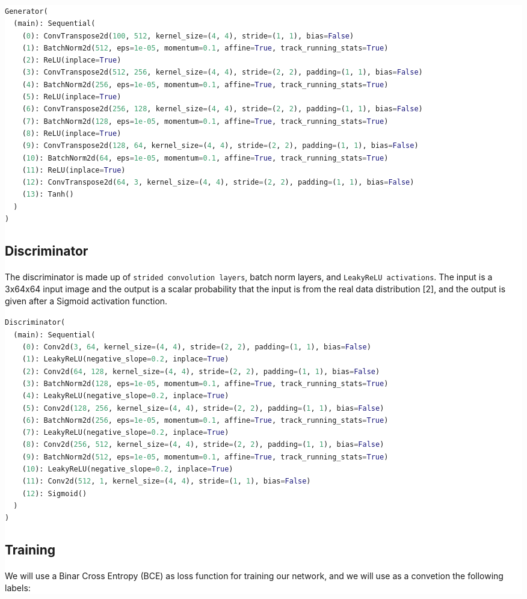 ```python
Generator(
  (main): Sequential(
    (0): ConvTranspose2d(100, 512, kernel_size=(4, 4), stride=(1, 1), bias=False)
    (1): BatchNorm2d(512, eps=1e-05, momentum=0.1, affine=True, track_running_stats=True)
    (2): ReLU(inplace=True)
    (3): ConvTranspose2d(512, 256, kernel_size=(4, 4), stride=(2, 2), padding=(1, 1), bias=False)
    (4): BatchNorm2d(256, eps=1e-05, momentum=0.1, affine=True, track_running_stats=True)
    (5): ReLU(inplace=True)
    (6): ConvTranspose2d(256, 128, kernel_size=(4, 4), stride=(2, 2), padding=(1, 1), bias=False)
    (7): BatchNorm2d(128, eps=1e-05, momentum=0.1, affine=True, track_running_stats=True)
    (8): ReLU(inplace=True)
    (9): ConvTranspose2d(128, 64, kernel_size=(4, 4), stride=(2, 2), padding=(1, 1), bias=False)
    (10): BatchNorm2d(64, eps=1e-05, momentum=0.1, affine=True, track_running_stats=True)
    (11): ReLU(inplace=True)
    (12): ConvTranspose2d(64, 3, kernel_size=(4, 4), stride=(2, 2), padding=(1, 1), bias=False)
    (13): Tanh()
  )
)
```

## Discriminator

The discriminator is made up of `strided convolution layers`, batch norm layers, and `LeakyReLU activations`. The input is a 3x64x64 input image and the output is a scalar probability that the input is from the real data distribution [2], and the output is given after a  Sigmoid activation function. 

```python
Discriminator(
  (main): Sequential(
    (0): Conv2d(3, 64, kernel_size=(4, 4), stride=(2, 2), padding=(1, 1), bias=False)
    (1): LeakyReLU(negative_slope=0.2, inplace=True)
    (2): Conv2d(64, 128, kernel_size=(4, 4), stride=(2, 2), padding=(1, 1), bias=False)
    (3): BatchNorm2d(128, eps=1e-05, momentum=0.1, affine=True, track_running_stats=True)
    (4): LeakyReLU(negative_slope=0.2, inplace=True)
    (5): Conv2d(128, 256, kernel_size=(4, 4), stride=(2, 2), padding=(1, 1), bias=False)
    (6): BatchNorm2d(256, eps=1e-05, momentum=0.1, affine=True, track_running_stats=True)
    (7): LeakyReLU(negative_slope=0.2, inplace=True)
    (8): Conv2d(256, 512, kernel_size=(4, 4), stride=(2, 2), padding=(1, 1), bias=False)
    (9): BatchNorm2d(512, eps=1e-05, momentum=0.1, affine=True, track_running_stats=True)
    (10): LeakyReLU(negative_slope=0.2, inplace=True)
    (11): Conv2d(512, 1, kernel_size=(4, 4), stride=(1, 1), bias=False)
    (12): Sigmoid()
  )
)
```

## Training

We will use a Binar Cross Entropy (BCE) as loss function for training our network, and we will use as a convetion the following labels:
